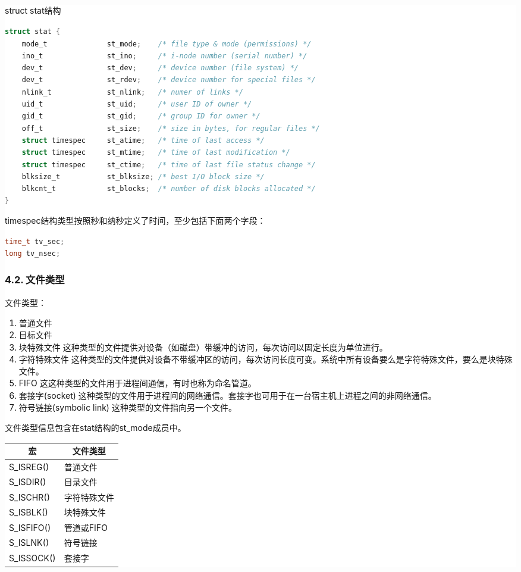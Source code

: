 struct <a id="stat">stat结构</a>
```c
struct stat {
    mode_t              st_mode;    /* file type & mode (permissions) */
    ino_t               st_ino;     /* i-node number (serial number) */
    dev_t               st_dev;     /* device number (file system) */
    dev_t               st_rdev;    /* device number for special files */
    nlink_t             st_nlink;   /* numer of links */
    uid_t               st_uid;     /* user ID of owner */
    gid_t               st_gid;     /* group ID for owner */
    off_t               st_size;    /* size in bytes, for regular files */
    struct timespec     st_atime;   /* time of last access */
    struct timespec     st_mtime;   /* time of last modification */
    struct timespec     st_ctime;   /* time of last file status change */
    blksize_t           st_blksize; /* best I/O block size */
    blkcnt_t            st_blocks;  /* number of disk blocks allocated */
}
```
<a id="timespec">timespec结构</a>类型按照秒和纳秒定义了时间，至少包括下面两个字段：
```c
time_t tv_sec;
long tv_nsec;
```

### 4.2. 文件类型

文件类型：
1. 普通文件
2. 目标文件
3. 块特殊文件
    这种类型的文件提供对设备（如磁盘）带缓冲的访问，每次访问以固定长度为单位进行。
4. 字符特殊文件
    这种类型的文件提供对设备不带缓冲区的访问，每次访问长度可变。系统中所有设备要么是字符特殊文件，要么是块特殊文件。
5. FIFO
    这这种类型的文件用于进程间通信，有时也称为命名管道。
6. 套接字(socket)
    这种类型的文件用于进程间的网络通信。套接字也可用于在一台宿主机上进程之间的非网络通信。
7. 符号链接(symbolic link)
    这种类型的文件指向另一个文件。

文件类型信息包含在stat结构的st_mode成员中。

| 宏         | 文件类型     |
| ---------- | ----------- |
| S_ISREG()  | 普通文件     |
| S_ISDIR()  | 目录文件     |
| S_ISCHR()  | 字符特殊文件 |
| S_ISBLK()  | 块特殊文件   |
| S_ISFIFO() | 管道或FIFO   |
| S_ISLNK()  | 符号链接     |
| S_ISSOCK() | 套接字      |
